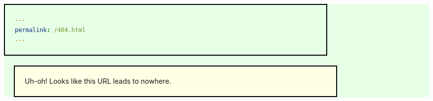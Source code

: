 ```yaml
---
permalink: /404.html
---
```

<!DOCTYPE html>

<html>
<head>
<title>404 Error Not Found</title>
<style>
div {
  background-color: #ffffe6;
  width: 610px;
  border: 2px solid #000000;
  padding: 20px;
  margin: 20px;
}
body{background-color: #e6ffe6};
</style>
</head>

<body>

<div>
Uh-oh! Looks like this URL leads to nowhere.
</div>

</body>
</html>
